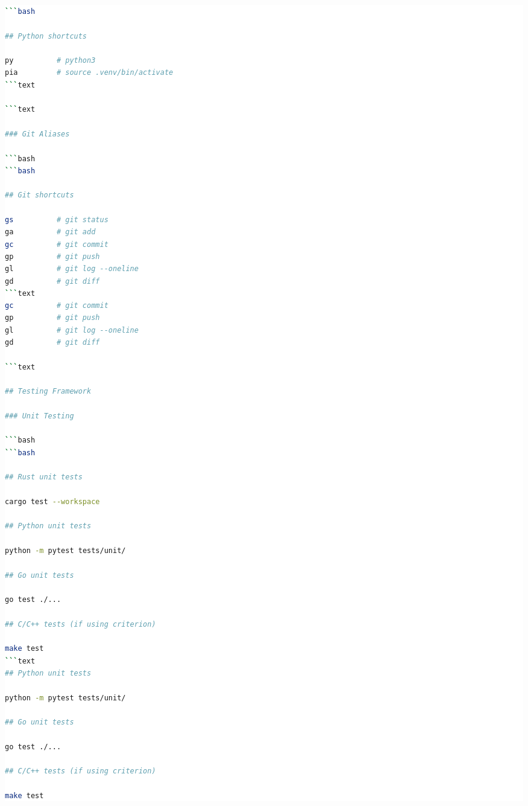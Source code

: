 ```bash
```bash

## Python shortcuts

py          # python3
pia         # source .venv/bin/activate
```text

```text

### Git Aliases

```bash
```bash

## Git shortcuts

gs          # git status
ga          # git add
gc          # git commit
gp          # git push
gl          # git log --oneline
gd          # git diff
```text
gc          # git commit
gp          # git push
gl          # git log --oneline
gd          # git diff

```text

## Testing Framework

### Unit Testing

```bash
```bash

## Rust unit tests

cargo test --workspace

## Python unit tests

python -m pytest tests/unit/

## Go unit tests

go test ./...

## C/C++ tests (if using criterion)

make test
```text
## Python unit tests

python -m pytest tests/unit/

## Go unit tests

go test ./...

## C/C++ tests (if using criterion)

make test
```